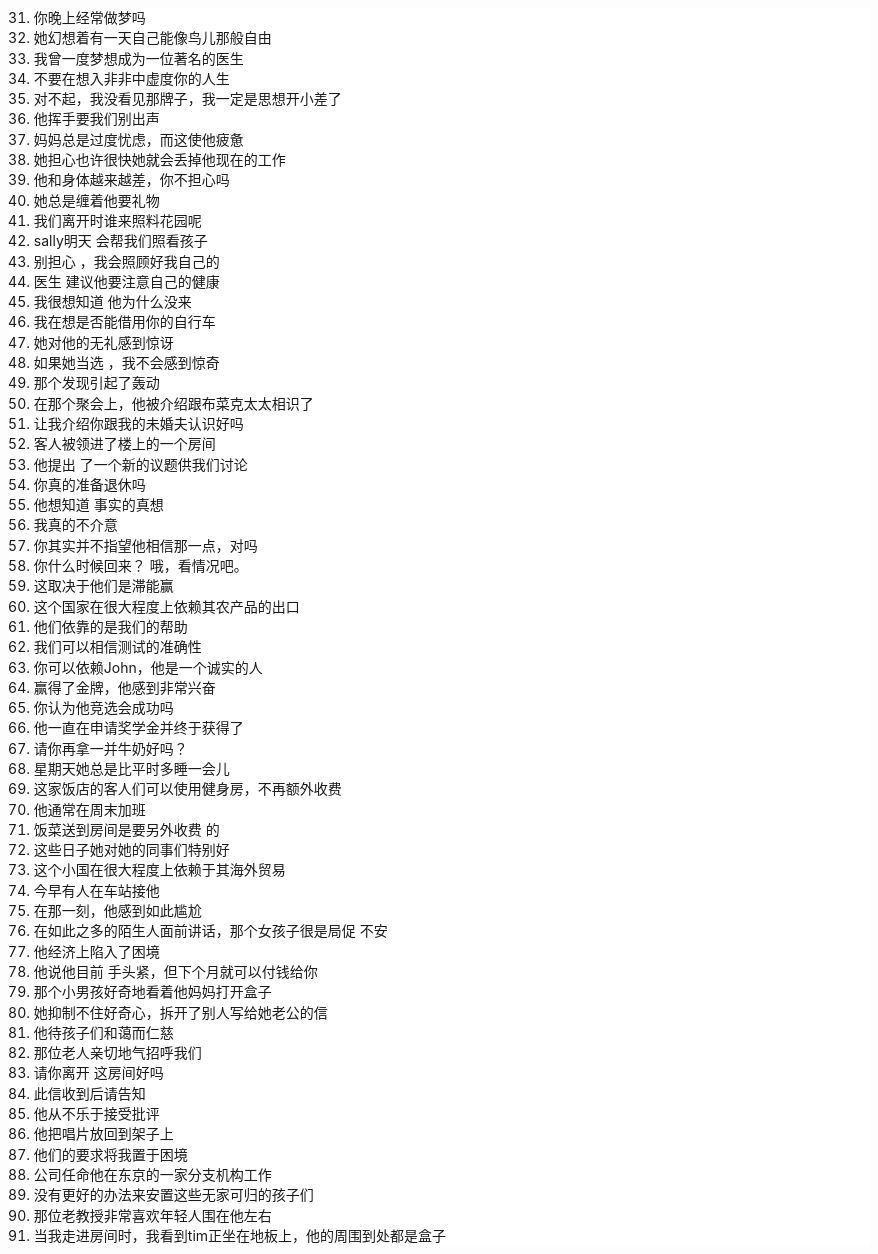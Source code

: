 31. 你晚上经常做梦吗
32. 她幻想着有一天自己能像鸟儿那般自由
33. 我曾一度梦想成为一位著名的医生 
34. 不要在想入非非中虚度你的人生
35. 对不起，我没看见那牌子，我一定是思想开小差了
36. 他挥手要我们别出声
37. 妈妈总是过度忧虑，而这使他疲惫
38. 她担心也许很快她就会丢掉他现在的工作
39. 他和身体越来越差，你不担心吗
40. 她总是缠着他要礼物
41. 我们离开时谁来照料花园呢
42. sally明天 会帮我们照看孩子
43. 别担心 ，我会照顾好我自己的
44. 医生 建议他要注意自己的健康
45. 我很想知道 他为什么没来
46. 我在想是否能借用你的自行车
47. 她对他的无礼感到惊讶
48. 如果她当选 ，我不会感到惊奇
49. 那个发现引起了轰动
50. 在那个聚会上，他被介绍跟布菜克太太相识了
51. 让我介绍你跟我的未婚夫认识好吗
52. 客人被领进了楼上的一个房间
53. 他提出 了一个新的议题供我们讨论
54. 你真的准备退休吗
55. 他想知道 事实的真想
56. 我真的不介意
57. 你其实并不指望他相信那一点，对吗
58. 你什么时候回来？ 哦，看情况吧。
59. 这取决于他们是滞能赢
60. 这个国家在很大程度上依赖其农产品的出口
61. 他们依靠的是我们的帮助 
62. 我们可以相信测试的准确性
63. 你可以依赖John，他是一个诚实的人
64. 赢得了金牌，他感到非常兴奋
65. 你认为他竞选会成功吗
66. 他一直在申请奖学金并终于获得了
67. 请你再拿一并牛奶好吗？
68. 星期天她总是比平时多睡一会儿
69. 这家饭店的客人们可以使用健身房，不再额外收费
70. 他通常在周末加班
71. 饭菜送到房间是要另外收费 的
72. 这些日子她对她的同事们特别好
73. 这个小国在很大程度上依赖于其海外贸易
74. 今早有人在车站接他
75. 在那一刻，他感到如此尴尬
76. 在如此之多的陌生人面前讲话，那个女孩子很是局促 不安
77. 他经济上陷入了困境
78. 他说他目前 手头紧，但下个月就可以付钱给你
79. 那个小男孩好奇地看着他妈妈打开盒子
80. 她抑制不住好奇心，拆开了别人写给她老公的信
81. 他待孩子们和蔼而仁慈
82. 那位老人亲切地气招呼我们
83. 请你离开 这房间好吗
84. 此信收到后请告知
85. 他从不乐于接受批评
86. 他把唱片放回到架子上
87. 他们的要求将我置于困境
88. 公司任命他在东京的一家分支机构工作
89. 没有更好的办法来安置这些无家可归的孩子们
90. 那位老教授非常喜欢年轻人围在他左右
91. 当我走进房间时，我看到tim正坐在地板上，他的周围到处都是盒子

